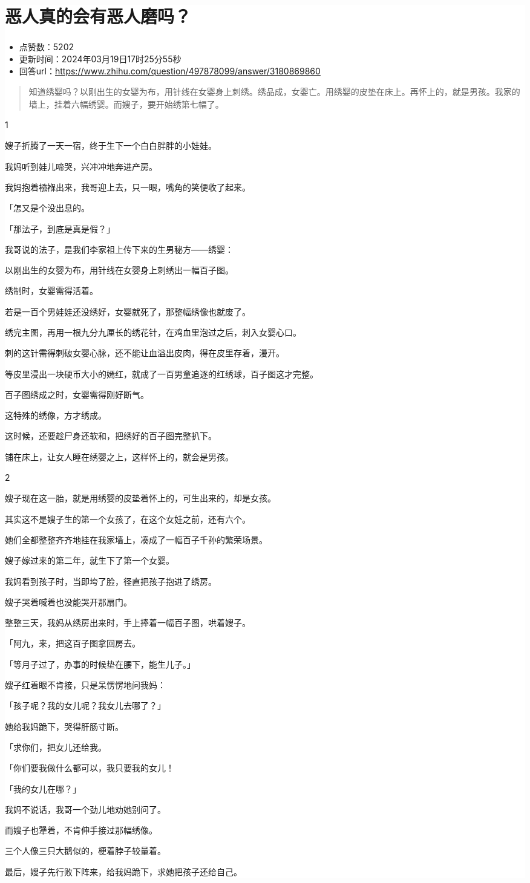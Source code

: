 # 恶人真的会有恶人磨吗？
- 点赞数：5202
- 更新时间：2024年03月19日17时25分55秒
- 回答url：https://www.zhihu.com/question/497878099/answer/3180869860
<body>
 <blockquote>
  知道绣婴吗？以刚出生的女婴为布，用针线在女婴身上刺绣。绣品成，女婴亡。用绣婴的皮垫在床上。再怀上的，就是男孩。我家的墙上，挂着六幅绣婴。而嫂子，要开始绣第七幅了。
 </blockquote>
 <p>1</p>
 <p>嫂子折腾了一天一宿<span><span>，</span></span>终于生下一个白白胖胖的小娃娃<span><span>。</span></span></p>
 <p>我妈听到娃儿啼哭<span><span>，</span></span>兴冲冲地奔进产房<span><span>。</span></span></p>
 <p>我妈抱着襁褓出来<span><span>，</span></span>我哥迎上去<span><span>，</span></span>只一眼<span><span>，</span></span>嘴角的笑便收了起来<span><span>。</span></span></p>
 <p><span><span>「</span></span>怎又是个没出息的<span><span>。</span></span></p>
 <p><span><span>「</span></span>那法子<span><span>，</span></span>到底是真是假<span><span>？</span></span><span><span>」</span></span></p>
 <p>我哥说的法子<span><span>，</span></span>是我们李家祖上传下来的生男秘方——绣婴<span><span>：</span></span></p>
 <p>以刚出生的女婴为布<span><span>，</span></span>用针线在女婴身上刺绣出一幅百子图<span><span>。</span></span></p>
 <p>绣制时<span><span>，</span></span>女婴需得活着<span><span>。</span></span></p>
 <p>若是一百个男娃娃还没绣好<span><span>，</span></span>女婴就死了<span><span>，</span></span>那整幅绣像也就废了<span><span>。</span></span></p>
 <p>绣完主图<span><span>，</span></span>再用一根九分九厘长的绣花针<span><span>，</span></span>在鸡血里泡过之后<span><span>，</span></span>刺入女婴心口<span><span>。</span></span></p>
 <p>刺的这针需得刺破女婴心脉<span><span>，</span></span>还不能让血溢出皮肉<span><span>，</span></span>得在皮里存着<span><span>，</span></span>漫开<span><span>。</span></span></p>
 <p>等皮里浸出一块硬币大小的嫣红<span><span>，</span></span>就成了一百男童追逐的红绣球<span><span>，</span></span>百子图这才完整<span><span>。</span></span></p>
 <p>百子图绣成之时<span><span>，</span></span>女婴需得刚好断气<span><span>。</span></span></p>
 <p>这特殊的绣像<span><span>，</span></span>方才绣成<span><span>。</span></span></p>
 <p>这时候<span><span>，</span></span>还要趁尸身还软和<span><span>，</span></span>把绣好的百子图完整扒下<span><span>。</span></span></p>
 <p>铺在床上<span><span>，</span></span>让女人睡在绣婴之上<span><span>，</span></span>这样怀上的<span><span>，</span></span>就会是男孩<span><span>。</span></span></p>
 <p>2</p>
 <p>嫂子现在这一胎<span><span>，</span></span>就是用绣婴的皮垫着怀上的<span><span>，</span></span>可生出来的<span><span>，</span></span>却是女孩<span><span>。</span></span></p>
 <p>其实这不是嫂子生的第一个女孩了<span><span>，</span></span>在这个女娃之前<span><span>，</span></span>还有六个<span><span>。</span></span></p>
 <p>她们全都整整齐齐地挂在我家墙上<span><span>，</span></span>凑成了一幅百子千孙的繁荣场景<span><span>。</span></span></p>
 <p>嫂子嫁过来的第二年<span><span>，</span></span>就生下了第一个女婴<span><span>。</span></span></p>
 <p>我妈看到孩子时<span><span>，</span></span>当即垮了脸<span><span>，</span></span>径直把孩子抱进了绣房<span><span>。</span></span></p>
 <p>嫂子哭着喊着也没能哭开那扇门<span><span>。</span></span></p>
 <p>整整三天<span><span>，</span></span>我妈从绣房出来时<span><span>，</span></span>手上捧着一幅百子图<span><span>，</span></span>哄着嫂子<span><span>。</span></span></p>
 <p><span><span>「</span></span>阿九<span><span>，</span></span>来<span><span>，</span></span>把这百子图拿回房去<span><span>。</span></span></p>
 <p><span><span>「</span></span>等月子过了<span><span>，</span></span>办事的时候垫在腰下<span><span>，</span></span>能生儿子<span><span>。</span></span><span><span>」</span></span></p>
 <p>嫂子红着眼不肯接<span><span>，</span></span>只是呆愣愣地问我妈<span><span>：</span></span></p>
 <p><span><span>「</span></span>孩子呢<span><span>？</span></span>我的女儿呢<span><span>？</span></span>我女儿去哪了<span><span>？</span></span><span><span>」</span></span></p>
 <p>她给我妈跪下<span><span>，</span></span>哭得肝肠寸断<span><span>。</span></span></p>
 <p><span><span>「</span></span>求你们<span><span>，</span></span>把女儿还给我<span><span>。</span></span></p>
 <p><span><span>「</span></span>你们要我做什么都可以<span><span>，</span></span>我只要我的女儿<span><span>！</span></span></p>
 <p><span><span>「</span></span>我的女儿在哪<span><span>？</span></span><span><span>」</span></span></p>
 <p>我妈不说话<span><span>，</span></span>我哥一个劲儿地劝她别问了<span><span>。</span></span></p>
 <p>而嫂子也犟着<span><span>，</span></span>不肯伸手接过那幅绣像<span><span>。</span></span></p>
 <p>三个人像三只大鹅似的<span><span>，</span></span>梗着脖子较量着<span><span>。</span></span></p>
 <p>最后<span><span>，</span></span>嫂子先行败下阵来<span><span>，</span></span>给我妈跪下<span><span>，</span></span>求她把孩子还给自己<span><span>。</span></span></p>